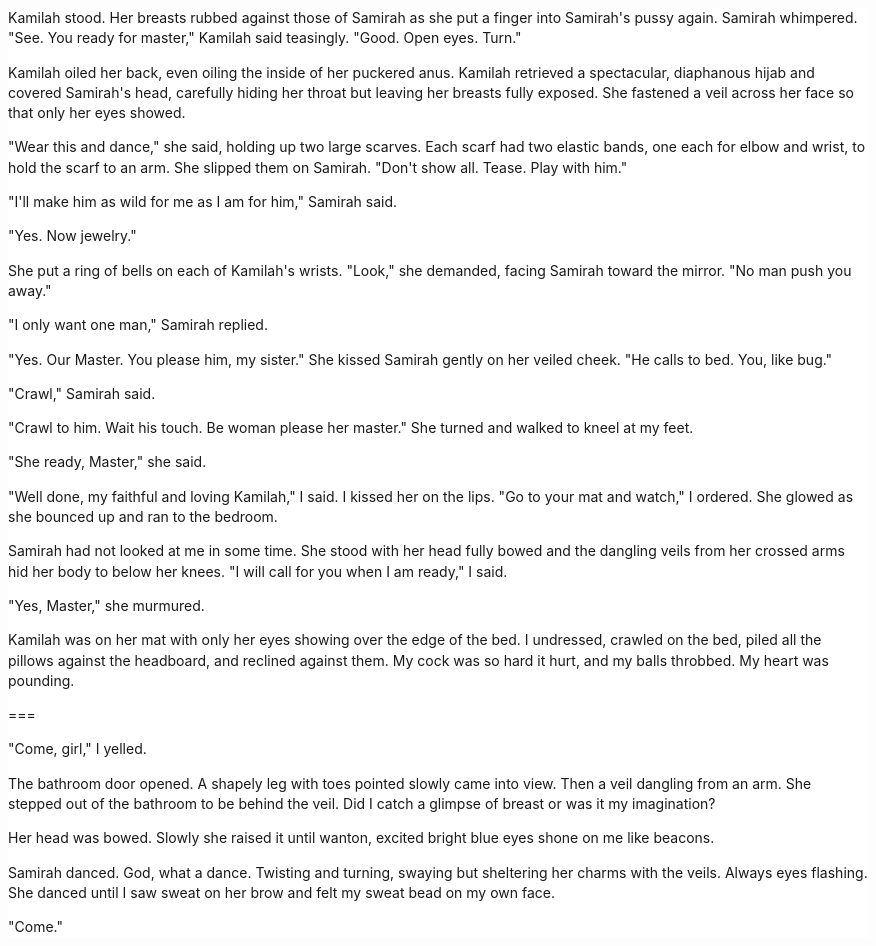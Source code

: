 Kamilah stood. Her breasts rubbed against those of Samirah as she put a finger into Samirah's pussy again. Samirah whimpered. "See. You ready for master," Kamilah said teasingly. "Good. Open eyes. Turn." 

Kamilah oiled her back, even oiling the inside of her puckered anus. Kamilah retrieved a spectacular, diaphanous hijab and covered Samirah's head, carefully hiding her throat but leaving her breasts fully exposed. She fastened a veil across her face so that only her eyes showed. 

"Wear this and dance," she said, holding up two large scarves. Each scarf had two elastic bands, one each for elbow and wrist, to hold the scarf to an arm. She slipped them on Samirah. "Don't show all. Tease. Play with him." 

"I'll make him as wild for me as I am for him," Samirah said. 

"Yes. Now jewelry." 

She put a ring of bells on each of Kamilah's wrists. "Look," she demanded, facing Samirah toward the mirror. "No man push you away." 

"I only want one man," Samirah replied. 

"Yes. Our Master. You please him, my sister." She kissed Samirah gently on her veiled cheek. "He calls to bed. You, like bug." 

"Crawl," Samirah said. 

"Crawl to him. Wait his touch. Be woman please her master." She turned and walked to kneel at my feet. 

"She ready, Master," she said. 

"Well done, my faithful and loving Kamilah," I said. I kissed her on the lips. "Go to your mat and watch," I ordered. She glowed as she bounced up and ran to the bedroom. 

Samirah had not looked at me in some time. She stood with her head fully bowed and the dangling veils from her crossed arms hid her body to below her knees. "I will call for you when I am ready," I said. 

"Yes, Master," she murmured. 

Kamilah was on her mat with only her eyes showing over the edge of the bed. I undressed, crawled on the bed, piled all the pillows against the headboard, and reclined against them. My cock was so hard it hurt, and my balls throbbed. My heart was pounding.  

===

"Come, girl," I yelled. 

The bathroom door opened. A shapely leg with toes pointed slowly came into view. Then a veil dangling from an arm. She stepped out of the bathroom to be behind the veil. Did I catch a glimpse of breast or was it my imagination? 

Her head was bowed. Slowly she raised it until wanton, excited bright blue eyes shone on me like beacons. 

Samirah danced. God, what a dance. Twisting and turning, swaying but sheltering her charms with the veils. Always eyes flashing. She danced until I saw sweat on her brow and felt my sweat bead on my own face. 

"Come." 
